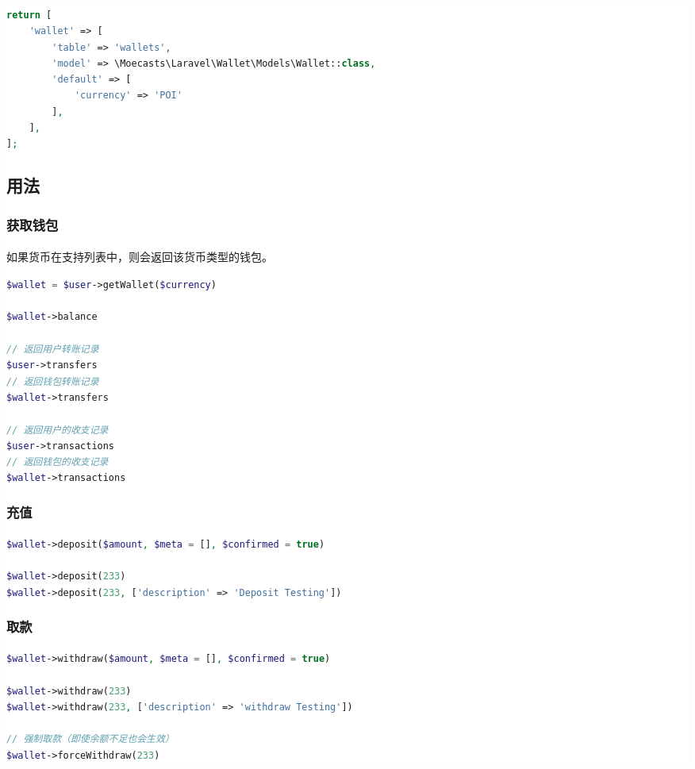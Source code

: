 ```php
return [
    'wallet' => [
        'table' => 'wallets',
        'model' => \Moecasts\Laravel\Wallet\Models\Wallet::class,
        'default' => [
            'currency' => 'POI'
        ],
    ],
];

```

## 用法

### 获取钱包

如果货币在支持列表中，则会返回该货币类型的钱包。

```php
$wallet = $user->getWallet($currency)

$wallet->balance

// 返回用户转账记录
$user->transfers
// 返回钱包转账记录
$wallet->transfers

// 返回用户的收支记录
$user->transactions
// 返回钱包的收支记录
$wallet->transactions

```

### 充值

```php
$wallet->deposit($amount, $meta = [], $confirmed = true)

$wallet->deposit(233)
$wallet->deposit(233, ['description' => 'Deposit Testing'])
```

### 取款

```php
$wallet->withdraw($amount, $meta = [], $confirmed = true)

$wallet->withdraw(233)
$wallet->withdraw(233, ['description' => 'withdraw Testing'])

// 强制取款（即使余额不足也会生效）
$wallet->forceWithdraw(233)
```
